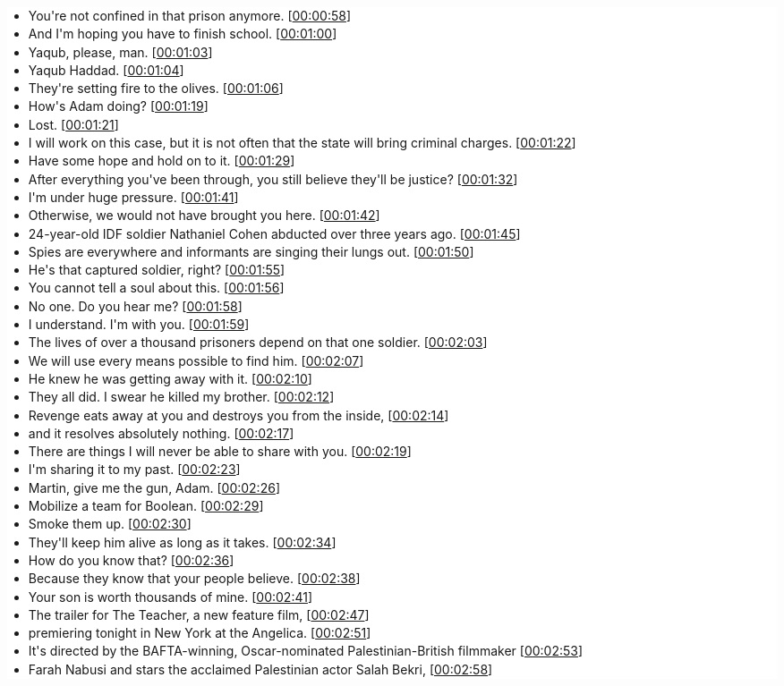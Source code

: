 *  You're not confined in that prison anymore. [[00:00:58](https://www.youtube.com/watch?v=_zfZZycor9s&t=58.72s)]
*  And I'm hoping you have to finish school. [[00:01:00](https://www.youtube.com/watch?v=_zfZZycor9s&t=60.72s)]
*  Yaqub, please, man. [[00:01:03](https://www.youtube.com/watch?v=_zfZZycor9s&t=63.12s)]
*  Yaqub Haddad. [[00:01:04](https://www.youtube.com/watch?v=_zfZZycor9s&t=64.52s)]
*  They're setting fire to the olives. [[00:01:06](https://www.youtube.com/watch?v=_zfZZycor9s&t=66.92s)]
*  How's Adam doing? [[00:01:19](https://www.youtube.com/watch?v=_zfZZycor9s&t=79.12s)]
*  Lost. [[00:01:21](https://www.youtube.com/watch?v=_zfZZycor9s&t=81.12s)]
*  I will work on this case, but it is not often that the state will bring criminal charges. [[00:01:22](https://www.youtube.com/watch?v=_zfZZycor9s&t=82.92s)]
*  Have some hope and hold on to it. [[00:01:29](https://www.youtube.com/watch?v=_zfZZycor9s&t=89.32s)]
*  After everything you've been through, you still believe they'll be justice? [[00:01:32](https://www.youtube.com/watch?v=_zfZZycor9s&t=92.52s)]
*  I'm under huge pressure. [[00:01:41](https://www.youtube.com/watch?v=_zfZZycor9s&t=101.32s)]
*  Otherwise, we would not have brought you here. [[00:01:42](https://www.youtube.com/watch?v=_zfZZycor9s&t=102.52s)]
*  24-year-old IDF soldier Nathaniel Cohen abducted over three years ago. [[00:01:45](https://www.youtube.com/watch?v=_zfZZycor9s&t=105.12s)]
*  Spies are everywhere and informants are singing their lungs out. [[00:01:50](https://www.youtube.com/watch?v=_zfZZycor9s&t=110.72s)]
*  He's that captured soldier, right? [[00:01:55](https://www.youtube.com/watch?v=_zfZZycor9s&t=115.12s)]
*  You cannot tell a soul about this. [[00:01:56](https://www.youtube.com/watch?v=_zfZZycor9s&t=116.72s)]
*  No one. Do you hear me? [[00:01:58](https://www.youtube.com/watch?v=_zfZZycor9s&t=118.52s)]
*  I understand. I'm with you. [[00:01:59](https://www.youtube.com/watch?v=_zfZZycor9s&t=119.92s)]
*  The lives of over a thousand prisoners depend on that one soldier. [[00:02:03](https://www.youtube.com/watch?v=_zfZZycor9s&t=123.72s)]
*  We will use every means possible to find him. [[00:02:07](https://www.youtube.com/watch?v=_zfZZycor9s&t=127.72s)]
*  He knew he was getting away with it. [[00:02:10](https://www.youtube.com/watch?v=_zfZZycor9s&t=130.72s)]
*  They all did. I swear he killed my brother. [[00:02:12](https://www.youtube.com/watch?v=_zfZZycor9s&t=132.32s)]
*  Revenge eats away at you and destroys you from the inside, [[00:02:14](https://www.youtube.com/watch?v=_zfZZycor9s&t=134.32s)]
*  and it resolves absolutely nothing. [[00:02:17](https://www.youtube.com/watch?v=_zfZZycor9s&t=137.32s)]
*  There are things I will never be able to share with you. [[00:02:19](https://www.youtube.com/watch?v=_zfZZycor9s&t=139.32s)]
*  I'm sharing it to my past. [[00:02:23](https://www.youtube.com/watch?v=_zfZZycor9s&t=143.92s)]
*  Martin, give me the gun, Adam. [[00:02:26](https://www.youtube.com/watch?v=_zfZZycor9s&t=146.92s)]
*  Mobilize a team for Boolean. [[00:02:29](https://www.youtube.com/watch?v=_zfZZycor9s&t=149.12s)]
*  Smoke them up. [[00:02:30](https://www.youtube.com/watch?v=_zfZZycor9s&t=150.72s)]
*  They'll keep him alive as long as it takes. [[00:02:34](https://www.youtube.com/watch?v=_zfZZycor9s&t=154.12s)]
*  How do you know that? [[00:02:36](https://www.youtube.com/watch?v=_zfZZycor9s&t=156.92s)]
*  Because they know that your people believe. [[00:02:38](https://www.youtube.com/watch?v=_zfZZycor9s&t=158.72s)]
*  Your son is worth thousands of mine. [[00:02:41](https://www.youtube.com/watch?v=_zfZZycor9s&t=161.52s)]
*  The trailer for The Teacher, a new feature film, [[00:02:47](https://www.youtube.com/watch?v=_zfZZycor9s&t=167.72s)]
*  premiering tonight in New York at the Angelica. [[00:02:51](https://www.youtube.com/watch?v=_zfZZycor9s&t=171.12s)]
*  It's directed by the BAFTA-winning, Oscar-nominated Palestinian-British filmmaker [[00:02:53](https://www.youtube.com/watch?v=_zfZZycor9s&t=173.72s)]
*  Farah Nabusi and stars the acclaimed Palestinian actor Salah Bekri, [[00:02:58](https://www.youtube.com/watch?v=_zfZZycor9s&t=178.72s)]